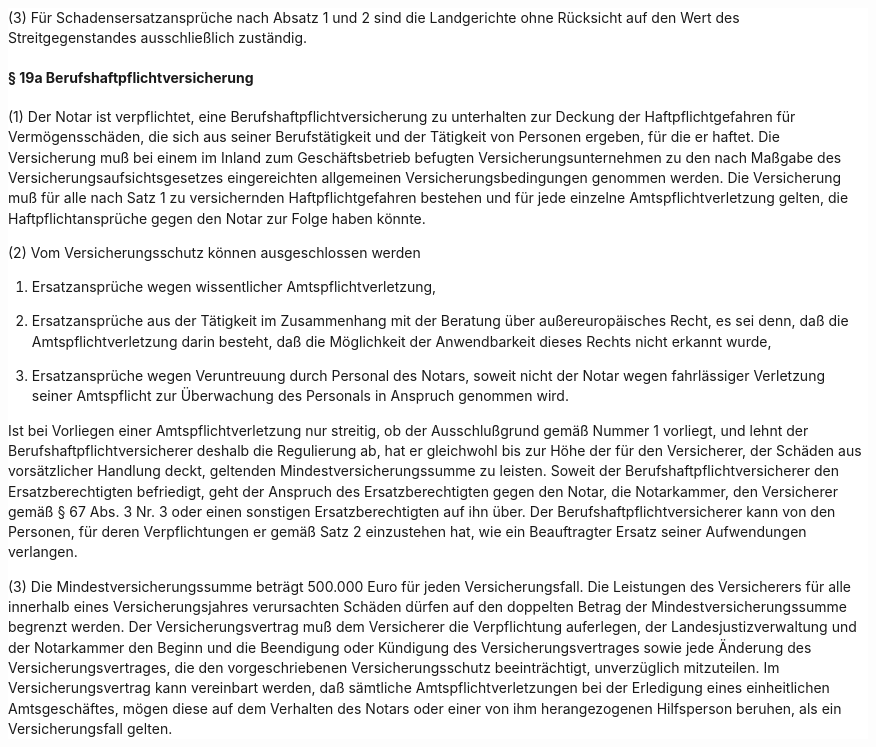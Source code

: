 (3) Für Schadensersatzansprüche nach Absatz 1 und 2 sind die
Landgerichte ohne Rücksicht auf den Wert des Streitgegenstandes
ausschließlich zuständig.


#### § 19a Berufshaftpflichtversicherung

(1) Der Notar ist verpflichtet, eine Berufshaftpflichtversicherung zu
unterhalten zur Deckung der Haftpflichtgefahren für Vermögensschäden,
die sich aus seiner Berufstätigkeit und der Tätigkeit von Personen
ergeben, für die er haftet. Die Versicherung muß bei einem im Inland
zum Geschäftsbetrieb befugten Versicherungsunternehmen zu den nach
Maßgabe des Versicherungsaufsichtsgesetzes eingereichten allgemeinen
Versicherungsbedingungen genommen werden. Die Versicherung muß für
alle nach Satz 1 zu versichernden Haftpflichtgefahren bestehen und für
jede einzelne Amtspflichtverletzung gelten, die Haftpflichtansprüche
gegen den Notar zur Folge haben könnte.

(2) Vom Versicherungsschutz können ausgeschlossen werden

1.  Ersatzansprüche wegen wissentlicher Amtspflichtverletzung,


2.  Ersatzansprüche aus der Tätigkeit im Zusammenhang mit der Beratung
    über außereuropäisches Recht, es sei denn, daß die
    Amtspflichtverletzung darin besteht, daß die Möglichkeit der
    Anwendbarkeit dieses Rechts nicht erkannt wurde,


3.  Ersatzansprüche wegen Veruntreuung durch Personal des Notars, soweit
    nicht der Notar wegen fahrlässiger Verletzung seiner Amtspflicht zur
    Überwachung des Personals in Anspruch genommen wird.



Ist bei Vorliegen einer Amtspflichtverletzung nur streitig, ob der
Ausschlußgrund gemäß Nummer 1 vorliegt, und lehnt der
Berufshaftpflichtversicherer deshalb die Regulierung ab, hat er
gleichwohl bis zur Höhe der für den Versicherer, der Schäden aus
vorsätzlicher Handlung deckt, geltenden Mindestversicherungssumme zu
leisten. Soweit der Berufshaftpflichtversicherer den
Ersatzberechtigten befriedigt, geht der Anspruch des
Ersatzberechtigten gegen den Notar, die Notarkammer, den Versicherer
gemäß § 67 Abs. 3 Nr. 3 oder einen sonstigen Ersatzberechtigten auf
ihn über. Der Berufshaftpflichtversicherer kann von den Personen, für
deren Verpflichtungen er gemäß Satz 2 einzustehen hat, wie ein
Beauftragter Ersatz seiner Aufwendungen verlangen.

(3) Die Mindestversicherungssumme beträgt 500.000 Euro für jeden
Versicherungsfall. Die Leistungen des Versicherers für alle innerhalb
eines Versicherungsjahres verursachten Schäden dürfen auf den
doppelten Betrag der Mindestversicherungssumme begrenzt werden. Der
Versicherungsvertrag muß dem Versicherer die Verpflichtung auferlegen,
der Landesjustizverwaltung und der Notarkammer den Beginn und die
Beendigung oder Kündigung des Versicherungsvertrages sowie jede
Änderung des Versicherungsvertrages, die den vorgeschriebenen
Versicherungsschutz beeinträchtigt, unverzüglich mitzuteilen. Im
Versicherungsvertrag kann vereinbart werden, daß sämtliche
Amtspflichtverletzungen bei der Erledigung eines einheitlichen
Amtsgeschäftes, mögen diese auf dem Verhalten des Notars oder einer
von ihm herangezogenen Hilfsperson beruhen, als ein Versicherungsfall
gelten.
